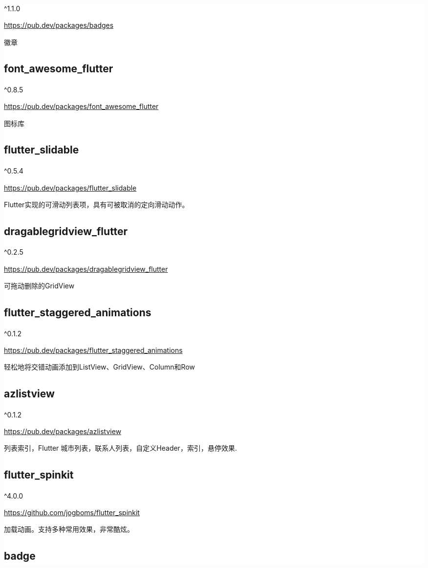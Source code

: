 ^1.1.0

https://pub.dev/packages/badges

徽章

## font_awesome_flutter

^0.8.5

https://pub.dev/packages/font_awesome_flutter

图标库

## flutter_slidable

^0.5.4

https://pub.dev/packages/flutter_slidable

Flutter实现的可滑动列表项，具有可被取消的定向滑动动作。

## dragablegridview_flutter

^0.2.5

https://pub.dev/packages/dragablegridview_flutter

可拖动删除的GridView

## flutter_staggered_animations

^0.1.2

https://pub.dev/packages/flutter_staggered_animations

轻松地将交错动画添加到ListView、GridView、Column和Row

## azlistview

^0.1.2

https://pub.dev/packages/azlistview

列表索引，Flutter 城市列表，联系人列表，自定义Header，索引，悬停效果.

## flutter_spinkit

^4.0.0

https://github.com/jogboms/flutter_spinkit

加载动画。支持多种常用效果，非常酷炫。 

## badge
